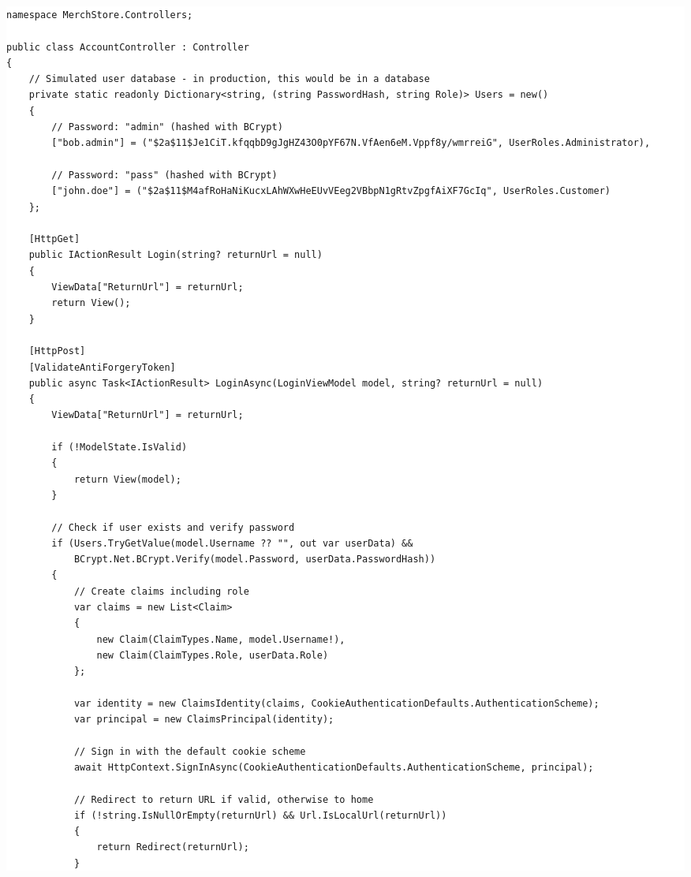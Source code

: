     namespace MerchStore.Controllers;

    public class AccountController : Controller
    {
        // Simulated user database - in production, this would be in a database
        private static readonly Dictionary<string, (string PasswordHash, string Role)> Users = new()
        {
            // Password: "admin" (hashed with BCrypt)
            ["bob.admin"] = ("$2a$11$Je1CiT.kfqqbD9gJgHZ43O0pYF67N.VfAen6eM.Vppf8y/wmrreiG", UserRoles.Administrator),
            
            // Password: "pass" (hashed with BCrypt)
            ["john.doe"] = ("$2a$11$M4afRoHaNiKucxLAhWXwHeEUvVEeg2VBbpN1gRtvZpgfAiXF7GcIq", UserRoles.Customer)
        };

        [HttpGet]
        public IActionResult Login(string? returnUrl = null)
        {
            ViewData["ReturnUrl"] = returnUrl;
            return View();
        }

        [HttpPost]
        [ValidateAntiForgeryToken]
        public async Task<IActionResult> LoginAsync(LoginViewModel model, string? returnUrl = null)
        {
            ViewData["ReturnUrl"] = returnUrl;

            if (!ModelState.IsValid)
            {
                return View(model);
            }

            // Check if user exists and verify password
            if (Users.TryGetValue(model.Username ?? "", out var userData) && 
                BCrypt.Net.BCrypt.Verify(model.Password, userData.PasswordHash))
            {
                // Create claims including role
                var claims = new List<Claim>
                {
                    new Claim(ClaimTypes.Name, model.Username!),
                    new Claim(ClaimTypes.Role, userData.Role)
                };

                var identity = new ClaimsIdentity(claims, CookieAuthenticationDefaults.AuthenticationScheme);
                var principal = new ClaimsPrincipal(identity);

                // Sign in with the default cookie scheme
                await HttpContext.SignInAsync(CookieAuthenticationDefaults.AuthenticationScheme, principal);

                // Redirect to return URL if valid, otherwise to home
                if (!string.IsNullOrEmpty(returnUrl) && Url.IsLocalUrl(returnUrl))
                {
                    return Redirect(returnUrl);
                }

